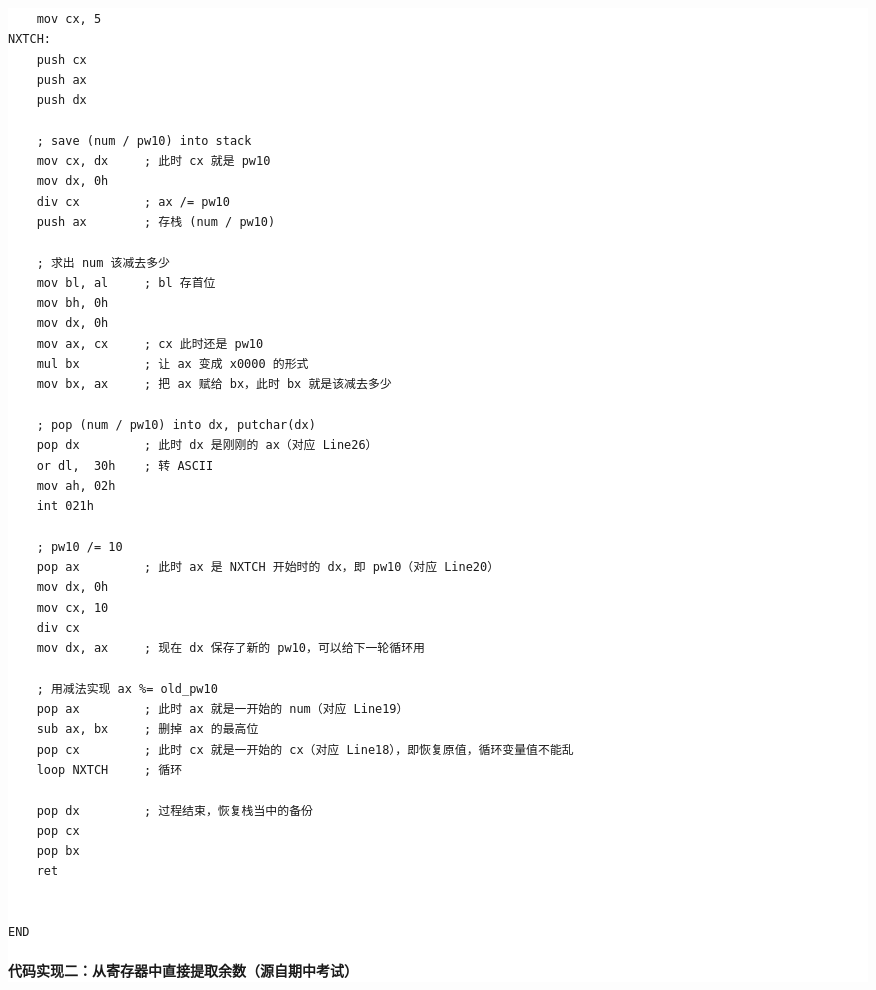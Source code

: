 ```x86asm
    mov cx, 5
NXTCH:
    push cx
    push ax
    push dx

    ; save (num / pw10) into stack
    mov cx, dx     ; 此时 cx 就是 pw10
    mov dx, 0h
    div cx         ; ax /= pw10
    push ax        ; 存栈 (num / pw10)

    ; 求出 num 该减去多少
    mov bl, al     ; bl 存首位
    mov bh, 0h
    mov dx, 0h
    mov ax, cx     ; cx 此时还是 pw10
    mul bx         ; 让 ax 变成 x0000 的形式
    mov bx, ax     ; 把 ax 赋给 bx，此时 bx 就是该减去多少

    ; pop (num / pw10) into dx, putchar(dx)
    pop dx         ; 此时 dx 是刚刚的 ax（对应 Line26）
    or dl,  30h    ; 转 ASCII
    mov ah, 02h
    int 021h

    ; pw10 /= 10
    pop ax         ; 此时 ax 是 NXTCH 开始时的 dx，即 pw10（对应 Line20）
    mov dx, 0h
    mov cx, 10
    div cx
    mov dx, ax     ; 现在 dx 保存了新的 pw10，可以给下一轮循环用

    ; 用减法实现 ax %= old_pw10
    pop ax         ; 此时 ax 就是一开始的 num（对应 Line19）
    sub ax, bx     ; 删掉 ax 的最高位
    pop cx         ; 此时 cx 就是一开始的 cx（对应 Line18），即恢复原值，循环变量值不能乱
    loop NXTCH     ; 循环

    pop dx         ; 过程结束，恢复栈当中的备份
    pop cx
    pop bx
    ret


END

```

#### 代码实现二：从寄存器中直接提取余数（源自期中考试）
